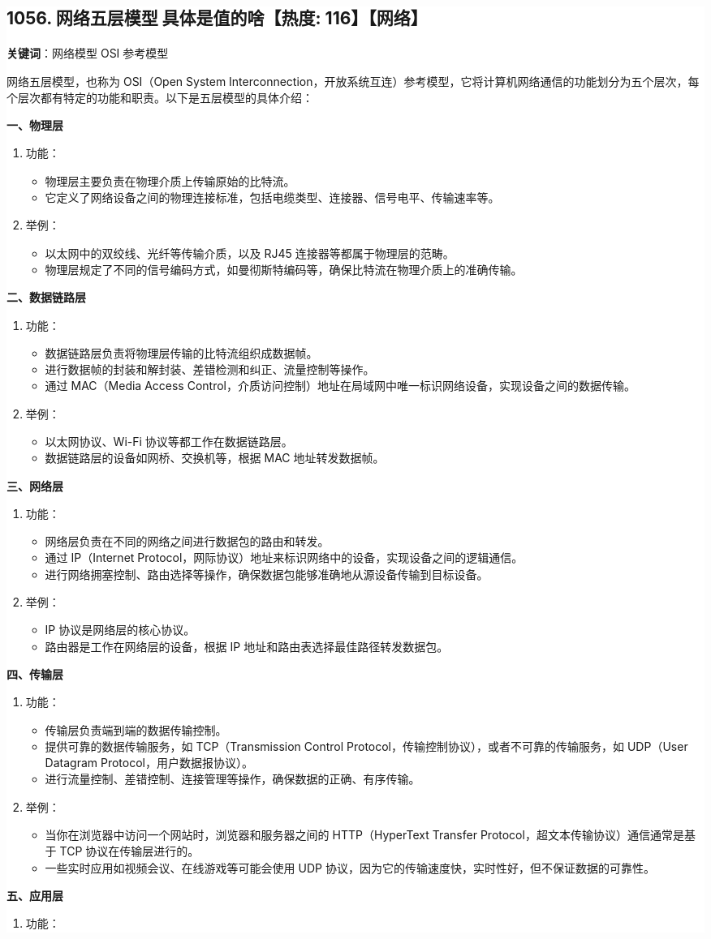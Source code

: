            

## 1056. 网络五层模型  具体是值的啥【热度: 116】【网络】
      
**关键词**：网络模型 OSI 参考模型

网络五层模型，也称为 OSI（Open System Interconnection，开放系统互连）参考模型，它将计算机网络通信的功能划分为五个层次，每个层次都有特定的功能和职责。以下是五层模型的具体介绍：

**一、物理层**

1. 功能：

   - 物理层主要负责在物理介质上传输原始的比特流。
   - 它定义了网络设备之间的物理连接标准，包括电缆类型、连接器、信号电平、传输速率等。

2. 举例：
   - 以太网中的双绞线、光纤等传输介质，以及 RJ45 连接器等都属于物理层的范畴。
   - 物理层规定了不同的信号编码方式，如曼彻斯特编码等，确保比特流在物理介质上的准确传输。

**二、数据链路层**

1. 功能：

   - 数据链路层负责将物理层传输的比特流组织成数据帧。
   - 进行数据帧的封装和解封装、差错检测和纠正、流量控制等操作。
   - 通过 MAC（Media Access Control，介质访问控制）地址在局域网中唯一标识网络设备，实现设备之间的数据传输。

2. 举例：
   - 以太网协议、Wi-Fi 协议等都工作在数据链路层。
   - 数据链路层的设备如网桥、交换机等，根据 MAC 地址转发数据帧。

**三、网络层**

1. 功能：

   - 网络层负责在不同的网络之间进行数据包的路由和转发。
   - 通过 IP（Internet Protocol，网际协议）地址来标识网络中的设备，实现设备之间的逻辑通信。
   - 进行网络拥塞控制、路由选择等操作，确保数据包能够准确地从源设备传输到目标设备。

2. 举例：
   - IP 协议是网络层的核心协议。
   - 路由器是工作在网络层的设备，根据 IP 地址和路由表选择最佳路径转发数据包。

**四、传输层**

1. 功能：

   - 传输层负责端到端的数据传输控制。
   - 提供可靠的数据传输服务，如 TCP（Transmission Control Protocol，传输控制协议），或者不可靠的传输服务，如 UDP（User Datagram Protocol，用户数据报协议）。
   - 进行流量控制、差错控制、连接管理等操作，确保数据的正确、有序传输。

2. 举例：
   - 当你在浏览器中访问一个网站时，浏览器和服务器之间的 HTTP（HyperText Transfer Protocol，超文本传输协议）通信通常是基于 TCP 协议在传输层进行的。
   - 一些实时应用如视频会议、在线游戏等可能会使用 UDP 协议，因为它的传输速度快，实时性好，但不保证数据的可靠性。

**五、应用层**

1. 功能：
